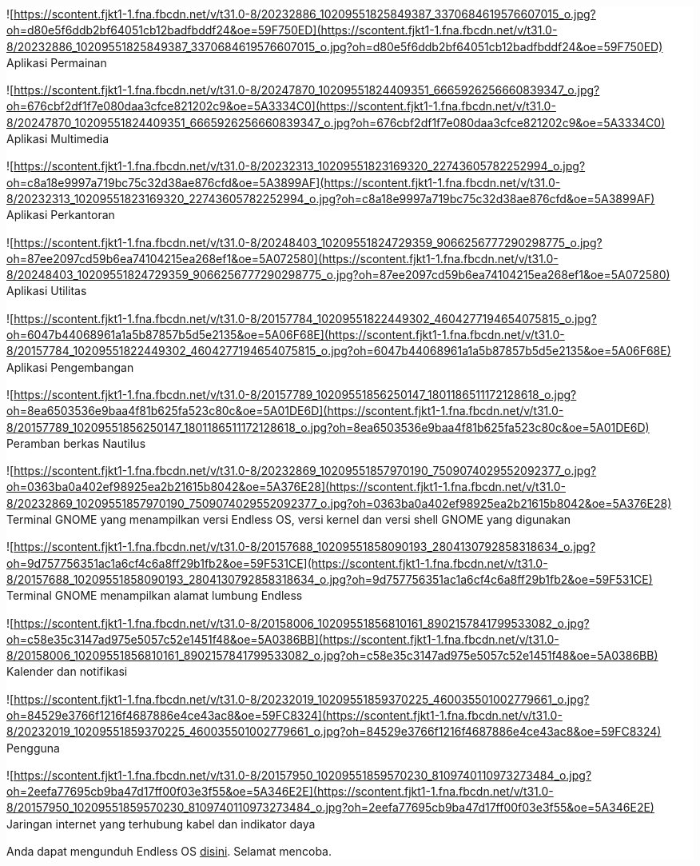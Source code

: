 ![https://scontent.fjkt1-1.fna.fbcdn.net/v/t31.0-8/20232886_10209551825849387_3370684619576607015_o.jpg?oh=d80e5f6ddb2bf64051cb12badfbddf24&oe=59F750ED](https://scontent.fjkt1-1.fna.fbcdn.net/v/t31.0-8/20232886_10209551825849387_3370684619576607015_o.jpg?oh=d80e5f6ddb2bf64051cb12badfbddf24&oe=59F750ED)
Aplikasi Permainan

![https://scontent.fjkt1-1.fna.fbcdn.net/v/t31.0-8/20247870_10209551824409351_6665926256660839347_o.jpg?oh=676cbf2df1f7e080daa3cfce821202c9&oe=5A3334C0](https://scontent.fjkt1-1.fna.fbcdn.net/v/t31.0-8/20247870_10209551824409351_6665926256660839347_o.jpg?oh=676cbf2df1f7e080daa3cfce821202c9&oe=5A3334C0)
Aplikasi Multimedia

![https://scontent.fjkt1-1.fna.fbcdn.net/v/t31.0-8/20232313_10209551823169320_22743605782252994_o.jpg?oh=c8a18e9997a719bc75c32d38ae876cfd&oe=5A3899AF](https://scontent.fjkt1-1.fna.fbcdn.net/v/t31.0-8/20232313_10209551823169320_22743605782252994_o.jpg?oh=c8a18e9997a719bc75c32d38ae876cfd&oe=5A3899AF)
Aplikasi Perkantoran

![https://scontent.fjkt1-1.fna.fbcdn.net/v/t31.0-8/20248403_10209551824729359_9066256777290298775_o.jpg?oh=87ee2097cd59b6ea74104215ea268ef1&oe=5A072580](https://scontent.fjkt1-1.fna.fbcdn.net/v/t31.0-8/20248403_10209551824729359_9066256777290298775_o.jpg?oh=87ee2097cd59b6ea74104215ea268ef1&oe=5A072580)
Aplikasi Utilitas

![https://scontent.fjkt1-1.fna.fbcdn.net/v/t31.0-8/20157784_10209551822449302_4604277194654075815_o.jpg?oh=6047b44068961a1a5b87857b5d5e2135&oe=5A06F68E](https://scontent.fjkt1-1.fna.fbcdn.net/v/t31.0-8/20157784_10209551822449302_4604277194654075815_o.jpg?oh=6047b44068961a1a5b87857b5d5e2135&oe=5A06F68E)
Aplikasi Pengembangan

![https://scontent.fjkt1-1.fna.fbcdn.net/v/t31.0-8/20157789_10209551856250147_1801186511172128618_o.jpg?oh=8ea6503536e9baa4f81b625fa523c80c&oe=5A01DE6D](https://scontent.fjkt1-1.fna.fbcdn.net/v/t31.0-8/20157789_10209551856250147_1801186511172128618_o.jpg?oh=8ea6503536e9baa4f81b625fa523c80c&oe=5A01DE6D)
Peramban berkas Nautilus

![https://scontent.fjkt1-1.fna.fbcdn.net/v/t31.0-8/20232869_10209551857970190_7509074029552092377_o.jpg?oh=0363ba0a402ef98925ea2b21615b8042&oe=5A376E28](https://scontent.fjkt1-1.fna.fbcdn.net/v/t31.0-8/20232869_10209551857970190_7509074029552092377_o.jpg?oh=0363ba0a402ef98925ea2b21615b8042&oe=5A376E28)
Terminal GNOME yang menampilkan versi Endless OS, versi kernel dan versi shell GNOME yang digunakan

![https://scontent.fjkt1-1.fna.fbcdn.net/v/t31.0-8/20157688_10209551858090193_2804130792858318634_o.jpg?oh=9d757756351ac1a6cf4c6a8ff29b1fb2&oe=59F531CE](https://scontent.fjkt1-1.fna.fbcdn.net/v/t31.0-8/20157688_10209551858090193_2804130792858318634_o.jpg?oh=9d757756351ac1a6cf4c6a8ff29b1fb2&oe=59F531CE)
Terminal GNOME menampilkan alamat lumbung Endless

![https://scontent.fjkt1-1.fna.fbcdn.net/v/t31.0-8/20158006_10209551856810161_8902157841799533082_o.jpg?oh=c58e35c3147ad975e5057c52e1451f48&oe=5A0386BB](https://scontent.fjkt1-1.fna.fbcdn.net/v/t31.0-8/20158006_10209551856810161_8902157841799533082_o.jpg?oh=c58e35c3147ad975e5057c52e1451f48&oe=5A0386BB)
Kalender dan notifikasi

![https://scontent.fjkt1-1.fna.fbcdn.net/v/t31.0-8/20232019_10209551859370225_460035501002779661_o.jpg?oh=84529e3766f1216f4687886e4ce43ac8&oe=59FC8324](https://scontent.fjkt1-1.fna.fbcdn.net/v/t31.0-8/20232019_10209551859370225_460035501002779661_o.jpg?oh=84529e3766f1216f4687886e4ce43ac8&oe=59FC8324)
Pengguna

![https://scontent.fjkt1-1.fna.fbcdn.net/v/t31.0-8/20157950_10209551859570230_8109740110973273484_o.jpg?oh=2eefa77695cb9ba47d17ff00f03e3f55&oe=5A346E2E](https://scontent.fjkt1-1.fna.fbcdn.net/v/t31.0-8/20157950_10209551859570230_8109740110973273484_o.jpg?oh=2eefa77695cb9ba47d17ff00f03e3f55&oe=5A346E2E)
Jaringan internet yang terhubung kabel dan indikator daya


Anda dapat mengunduh Endless OS [disini](https://endlessos.com/id/unduh-gratis/).
Selamat mencoba.